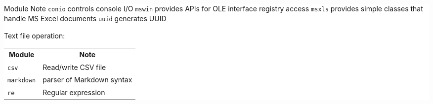 <th>
Module</th>
<th>
Note</th>
</tr>

<tr>
<td>
<code>conio</code></td>
<td>
controls console I/O</td>
</tr>

<tr>
<td>
<code>mswin</code></td>
<td>
provides APIs for OLE interface registry access</td>
</tr>

<tr>
<td>
<code>msxls</code></td>
<td>
provides simple classes that handle MS Excel documents</td>
</tr>

<tr>
<td>
<code>uuid</code></td>
<td>
generates UUID</td>
</tr>

</table>

</p>
<p>
Text file operation:
</p>
<p>
<table class="table">
<tr>
<th>
Module</th>
<th>
Note</th>
</tr>

<tr>
<td>
<code>csv</code></td>
<td>
Read/write CSV file</td>
</tr>

<tr>
<td>
<code>markdown</code></td>
<td>
parser of Markdown syntax</td>
</tr>

<tr>
<td>
<code>re</code></td>
<td>
Regular expression</td>